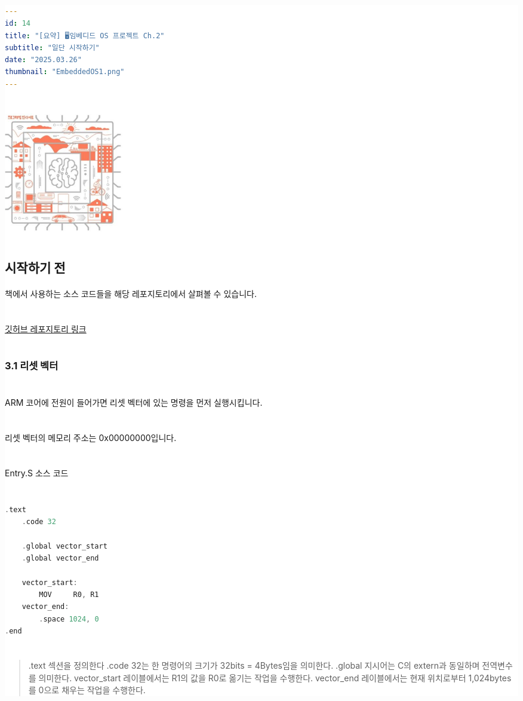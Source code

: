 ```yaml
---
id: 14
title: "[요약] 🖥️임베디드 OS 프로젝트 Ch.2"
subtitle: "일단 시작하기"
date: "2025.03.26"
thumbnail: "EmbeddedOS1.png"
---
```

#
<img src="../../static/image/EmbeddedOS1.png" height="200">

#
## 시작하기 전
책에서 사용하는 소스 코드들을 해당 레포지토리에서 살펴볼 수 있습니다.
#
[깃허브 레포지토리 링크](https://github.com/navilera/Navilos)
#
### 3.1 리셋 벡터
#
ARM 코어에 전원이 들어가면 리셋 벡터에 있는 명령을 먼저 실행시킵니다.
#
리셋 벡터의 메모리 주소는 0x00000000입니다.
#
Entry.S 소스 코드
#
```c
.text
	.code 32

	.global vector_start
	.global vector_end

	vector_start:
		MOV		R0, R1
	vector_end:
		.space 1024, 0
.end
```
#
>  .text 섹션을 정의한다
.code 32는 한 명령어의 크기가 32bits = 4Bytes임을 의미한다.
.global 지시어는 C의 extern과 동일하며 전역변수를 의미한다.
vector_start 레이블에서는 R1의 값을 R0로 옮기는 작업을 수행한다.
vector_end 레이블에서는 현재 위치로부터 1,024bytes를 0으로 채우는 작업을 수행한다.